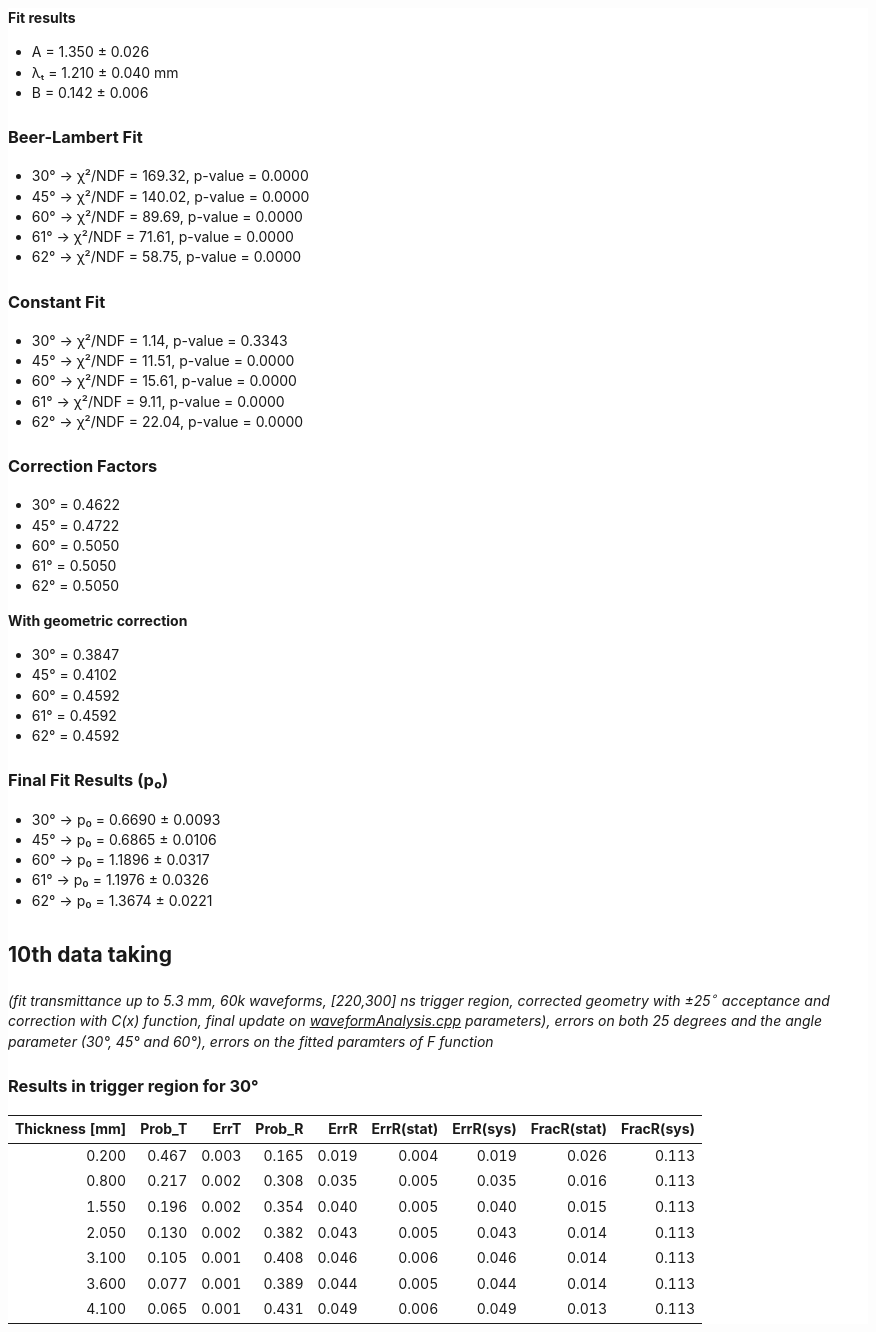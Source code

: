 **Fit results**  
- A = 1.350 ± 0.026  
- λₜ = 1.210 ± 0.040 mm  
- B = 0.142 ± 0.006  

### Beer-Lambert Fit
- 30° → χ²/NDF = 169.32, p-value = 0.0000  
- 45° → χ²/NDF = 140.02, p-value = 0.0000  
- 60° → χ²/NDF = 89.69, p-value = 0.0000  
- 61° → χ²/NDF = 71.61, p-value = 0.0000  
- 62° → χ²/NDF = 58.75, p-value = 0.0000  

### Constant Fit
- 30° → χ²/NDF = 1.14, p-value = 0.3343  
- 45° → χ²/NDF = 11.51, p-value = 0.0000  
- 60° → χ²/NDF = 15.61, p-value = 0.0000  
- 61° → χ²/NDF = 9.11, p-value = 0.0000  
- 62° → χ²/NDF = 22.04, p-value = 0.0000  

### Correction Factors

- 30° = 0.4622  
- 45° = 0.4722  
- 60° = 0.5050  
- 61° = 0.5050  
- 62° = 0.5050  

**With geometric correction**  
- 30° = 0.3847  
- 45° = 0.4102  
- 60° = 0.4592  
- 61° = 0.4592  
- 62° = 0.4592  

### Final Fit Results (p₀)

- 30° → p₀ = 0.6690 ± 0.0093  
- 45° → p₀ = 0.6865 ± 0.0106  
- 60° → p₀ = 1.1896 ± 0.0317  
- 61° → p₀ = 1.1976 ± 0.0326  
- 62° → p₀ = 1.3674 ± 0.0221

## 10th data taking
*(fit transmittance up to 5.3 mm, 60k waveforms, [220,300] ns trigger region, corrected geometry with $\pm25^{\circ}$ acceptance and correction with C(x) function, final update on [waveformAnalysis.cpp](waveformAnalysis.cpp) parameters), errors on both 25 degrees and the angle parameter (30°, 45° and 60°), errors on the fitted paramters of F function*

### Results in trigger region for 30°
| Thickness [mm] | Prob_T | ErrT | Prob_R | ErrR | ErrR(stat) | ErrR(sys) | FracR(stat) | FracR(sys) |
|---------------:|-------:|-----:|-------:|-----:|-----------:|----------:|------------:|-----------:|
| 0.200 | 0.467 | 0.003 | 0.165 | 0.019 | 0.004 | 0.019 | 0.026 | 0.113 |
| 0.800 | 0.217 | 0.002 | 0.308 | 0.035 | 0.005 | 0.035 | 0.016 | 0.113 |
| 1.550 | 0.196 | 0.002 | 0.354 | 0.040 | 0.005 | 0.040 | 0.015 | 0.113 |
| 2.050 | 0.130 | 0.002 | 0.382 | 0.043 | 0.005 | 0.043 | 0.014 | 0.113 |
| 3.100 | 0.105 | 0.001 | 0.408 | 0.046 | 0.006 | 0.046 | 0.014 | 0.113 |
| 3.600 | 0.077 | 0.001 | 0.389 | 0.044 | 0.005 | 0.044 | 0.014 | 0.113 |
| 4.100 | 0.065 | 0.001 | 0.431 | 0.049 | 0.006 | 0.049 | 0.013 | 0.113 |